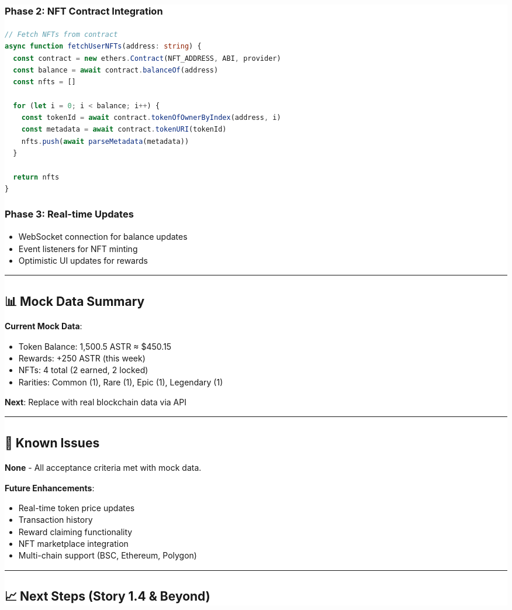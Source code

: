 ### Phase 2: NFT Contract Integration

```typescript
// Fetch NFTs from contract
async function fetchUserNFTs(address: string) {
  const contract = new ethers.Contract(NFT_ADDRESS, ABI, provider)
  const balance = await contract.balanceOf(address)
  const nfts = []

  for (let i = 0; i < balance; i++) {
    const tokenId = await contract.tokenOfOwnerByIndex(address, i)
    const metadata = await contract.tokenURI(tokenId)
    nfts.push(await parseMetadata(metadata))
  }

  return nfts
}
```

### Phase 3: Real-time Updates

- WebSocket connection for balance updates
- Event listeners for NFT minting
- Optimistic UI updates for rewards

---

## 📊 Mock Data Summary

**Current Mock Data**:
- Token Balance: 1,500.5 ASTR ≈ $450.15
- Rewards: +250 ASTR (this week)
- NFTs: 4 total (2 earned, 2 locked)
- Rarities: Common (1), Rare (1), Epic (1), Legendary (1)

**Next**: Replace with real blockchain data via API

---

## 🐛 Known Issues

**None** - All acceptance criteria met with mock data.

**Future Enhancements**:
- Real-time token price updates
- Transaction history
- Reward claiming functionality
- NFT marketplace integration
- Multi-chain support (BSC, Ethereum, Polygon)

---

## 📈 Next Steps (Story 1.4 & Beyond)
